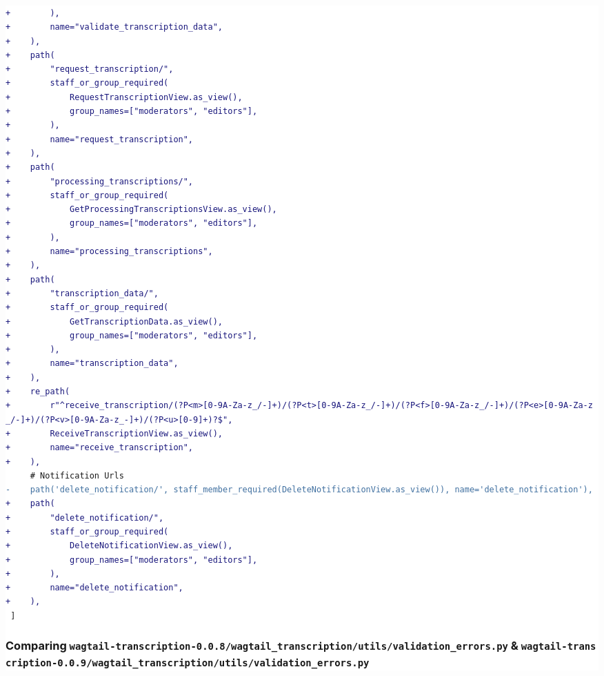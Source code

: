 ```diff
+        ),
+        name="validate_transcription_data",
+    ),
+    path(
+        "request_transcription/",
+        staff_or_group_required(
+            RequestTranscriptionView.as_view(),
+            group_names=["moderators", "editors"],
+        ),
+        name="request_transcription",
+    ),
+    path(
+        "processing_transcriptions/",
+        staff_or_group_required(
+            GetProcessingTranscriptionsView.as_view(),
+            group_names=["moderators", "editors"],
+        ),
+        name="processing_transcriptions",
+    ),
+    path(
+        "transcription_data/",
+        staff_or_group_required(
+            GetTranscriptionData.as_view(),
+            group_names=["moderators", "editors"],
+        ),
+        name="transcription_data",
+    ),
+    re_path(
+        r"^receive_transcription/(?P<m>[0-9A-Za-z_/-]+)/(?P<t>[0-9A-Za-z_/-]+)/(?P<f>[0-9A-Za-z_/-]+)/(?P<e>[0-9A-Za-z_/-]+)/(?P<v>[0-9A-Za-z_-]+)/(?P<u>[0-9]+)?$",
+        ReceiveTranscriptionView.as_view(),
+        name="receive_transcription",
+    ),
     # Notification Urls
-    path('delete_notification/', staff_member_required(DeleteNotificationView.as_view()), name='delete_notification'),
+    path(
+        "delete_notification/",
+        staff_or_group_required(
+            DeleteNotificationView.as_view(),
+            group_names=["moderators", "editors"],
+        ),
+        name="delete_notification",
+    ),
 ]
```

### Comparing `wagtail-transcription-0.0.8/wagtail_transcription/utils/validation_errors.py` & `wagtail-transcription-0.0.9/wagtail_transcription/utils/validation_errors.py`
